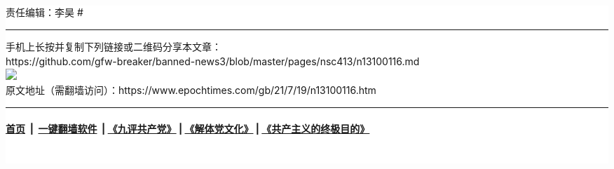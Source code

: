  责任编辑：李昊 #
</p>
</div>
<hr/>
手机上长按并复制下列链接或二维码分享本文章：<br/>
https://github.com/gfw-breaker/banned-news3/blob/master/pages/nsc413/n13100116.md <br/>
<a href='https://github.com/gfw-breaker/banned-news3/blob/master/pages/nsc413/n13100116.md'><img src='https://github.com/gfw-breaker/banned-news3/blob/master/pages/nsc413/n13100116.md.png'/></a> <br/>
原文地址（需翻墙访问）：https://www.epochtimes.com/gb/21/7/19/n13100116.htm


------------------------
#### [首页](https://github.com/gfw-breaker/banned-news3/blob/master/README.md) &nbsp;|&nbsp; [一键翻墙软件](https://github.com/gfw-breaker/nogfw/blob/master/README.md) &nbsp;| [《九评共产党》](https://github.com/gfw-breaker/9ping.md/blob/master/README.md#九评之一评共产党是什么) | [《解体党文化》](https://github.com/gfw-breaker/jtdwh.md/blob/master/README.md) | [《共产主义的终极目的》](https://github.com/gfw-breaker/gczydzjmd.md/blob/master/README.md)


<img src='http://gfw-breaker.win/banned-news3/pages/nsc413/n13100116.md' width='0px' height='0px'/>
